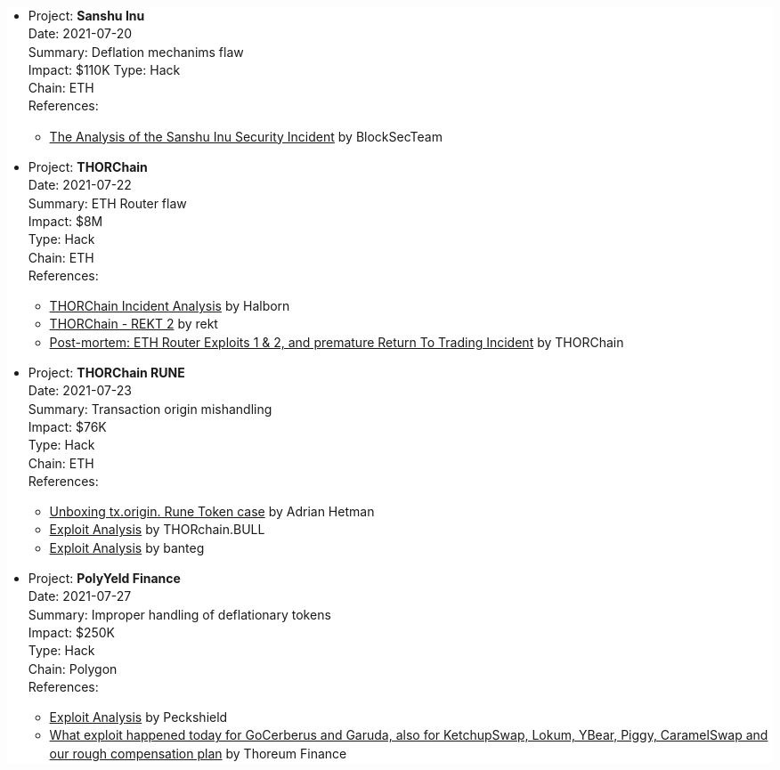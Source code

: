 * Project: **Sanshu Inu**  
  Date: 2021-07-20  
  Summary: Deflation mechanims flaw    
  Impact: $110K
  Type: Hack  
  Chain: ETH  
  References:
    * [The Analysis of the Sanshu Inu Security Incident](https://blocksecteam.medium.com/the-analysis-of-the-sanshu-inu-security-incident-28c0c7c0e783) by BlockSecTeam


* Project: **THORChain**  
  Date: 2021-07-22  
  Summary: ETH Router flaw   
  Impact: $8M  
  Type: Hack  
  Chain: ETH  
  References:
    * [THORChain Incident Analysis](https://github.com/HalbornSecurity/PublicReports/blob/master/Incident%20Reports/Thorchain_Incident_Analysis_July_23_2021.pdf) by Halborn
    * [THORChain - REKT 2](https://www.rekt.news/thorchain-rekt2/) by rekt
    * [Post-mortem: ETH Router Exploits 1 & 2, and premature Return To Trading Incident](https://medium.com/thorchain/post-mortem-eth-router-exploits-1-2-and-premature-return-to-trading-incident-2908928c5fb) by THORChain


* Project: **THORChain RUNE**  
  Date: 2021-07-23  
  Summary: Transaction origin mishandling   
  Impact: $76K  
  Type: Hack  
  Chain: ETH  
  References:
    * [Unboxing tx.origin. Rune Token case](https://www.adrianhetman.com/unboxing-tx-origin/) by Adrian Hetman
    * [Exploit Analysis](https://twitter.com/thormaximalist/status/1418575601770930178) by THORchain.BULL
    * [Exploit Analysis](https://twitter.com/bantg/status/1418586485725532165) by banteg


* Project: **PolyYeld Finance**  
  Date: 2021-07-27  
  Summary: Improper handling of deflationary tokens   
  Impact: $250K  
  Type: Hack  
  Chain: Polygon  
  References:
    * [Exploit Analysis](https://twitter.com/peckshield/status/1420272942030594048) by Peckshield
    * [What exploit happened today for GoCerberus and Garuda, also for KetchupSwap, Lokum, YBear, Piggy, CaramelSwap and our rough compensation plan](https://thoreum-finance.medium.com/what-exploit-happened-today-for-gocerberus-and-garuda-also-for-lokum-ybear-piggy-caramelswap-3943ee23a39f) by Thoreum Finance


